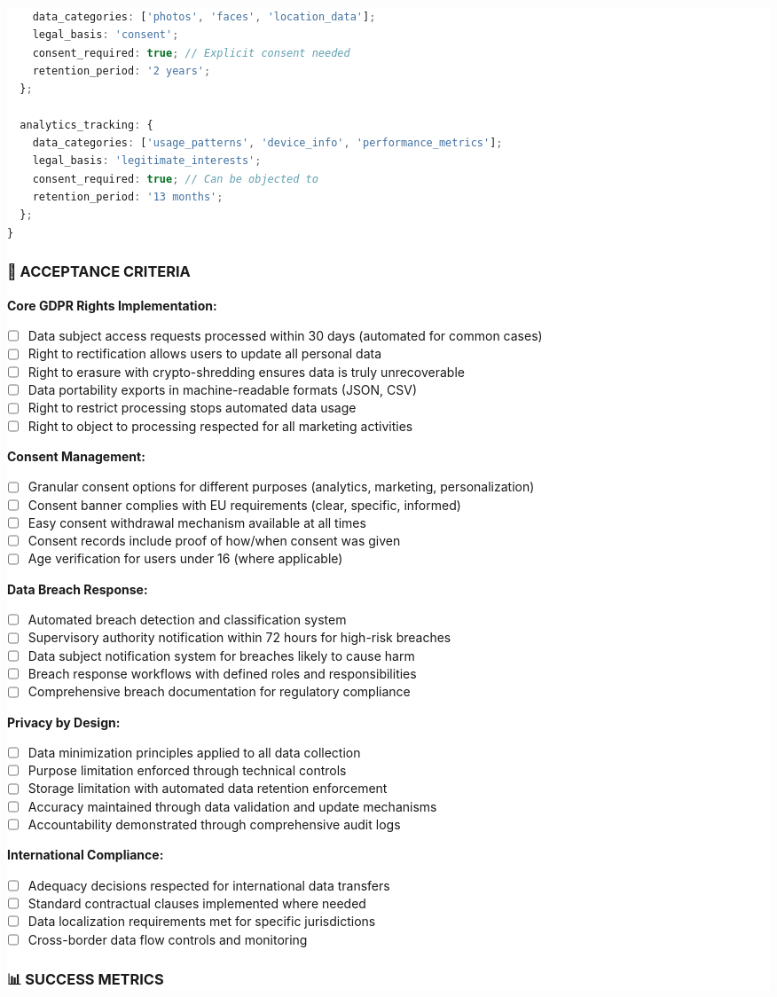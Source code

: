 ```typescript
    data_categories: ['photos', 'faces', 'location_data'];
    legal_basis: 'consent';
    consent_required: true; // Explicit consent needed
    retention_period: '2 years';
  };
  
  analytics_tracking: {
    data_categories: ['usage_patterns', 'device_info', 'performance_metrics'];
    legal_basis: 'legitimate_interests';
    consent_required: true; // Can be objected to
    retention_period: '13 months';
  };
}
```

### 🎯 ACCEPTANCE CRITERIA

**Core GDPR Rights Implementation:**
- [ ] Data subject access requests processed within 30 days (automated for common cases)
- [ ] Right to rectification allows users to update all personal data
- [ ] Right to erasure with crypto-shredding ensures data is truly unrecoverable
- [ ] Data portability exports in machine-readable formats (JSON, CSV)
- [ ] Right to restrict processing stops automated data usage
- [ ] Right to object to processing respected for all marketing activities

**Consent Management:**
- [ ] Granular consent options for different purposes (analytics, marketing, personalization)
- [ ] Consent banner complies with EU requirements (clear, specific, informed)
- [ ] Easy consent withdrawal mechanism available at all times
- [ ] Consent records include proof of how/when consent was given
- [ ] Age verification for users under 16 (where applicable)

**Data Breach Response:**
- [ ] Automated breach detection and classification system
- [ ] Supervisory authority notification within 72 hours for high-risk breaches
- [ ] Data subject notification system for breaches likely to cause harm
- [ ] Breach response workflows with defined roles and responsibilities
- [ ] Comprehensive breach documentation for regulatory compliance

**Privacy by Design:**
- [ ] Data minimization principles applied to all data collection
- [ ] Purpose limitation enforced through technical controls
- [ ] Storage limitation with automated data retention enforcement
- [ ] Accuracy maintained through data validation and update mechanisms
- [ ] Accountability demonstrated through comprehensive audit logs

**International Compliance:**
- [ ] Adequacy decisions respected for international data transfers
- [ ] Standard contractual clauses implemented where needed
- [ ] Data localization requirements met for specific jurisdictions
- [ ] Cross-border data flow controls and monitoring

### 📊 SUCCESS METRICS
